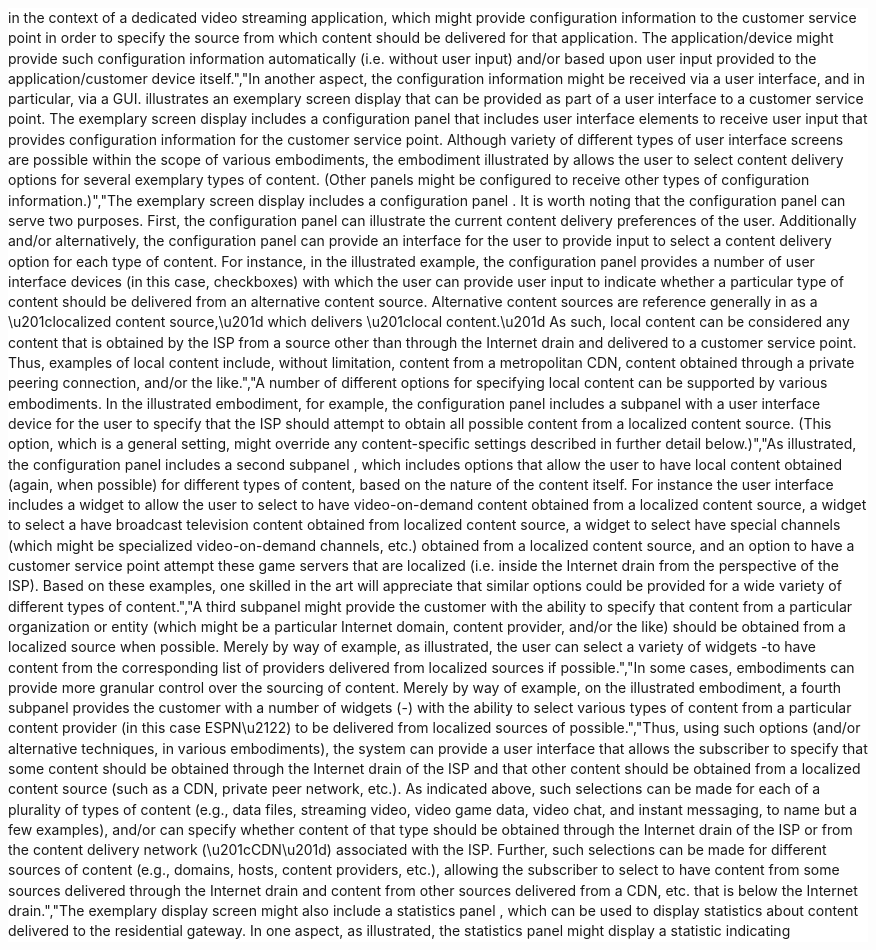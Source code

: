 in the context of a dedicated video streaming application, which might provide configuration information to the customer service point in order to specify the source from which content should be delivered for that application. The application\/device might provide such configuration information automatically (i.e. without user input) and\/or based upon user input provided to the application\/customer device itself.","In another aspect, the configuration information might be received via a user interface, and in particular, via a GUI.  illustrates an exemplary screen display  that can be provided as part of a user interface to a customer service point. The exemplary screen display includes a configuration panel  that includes user interface elements to receive user input that provides configuration information for the customer service point. Although variety of different types of user interface screens are possible within the scope of various embodiments, the embodiment illustrated by  allows the user to select content delivery options for several exemplary types of content. (Other panels might be configured to receive other types of configuration information.)","The exemplary screen display  includes a configuration panel . It is worth noting that the configuration panel  can serve two purposes. First, the configuration panel can illustrate the current content delivery preferences of the user. Additionally and\/or alternatively, the configuration panel  can provide an interface for the user to provide input to select a content delivery option for each type of content. For instance, in the illustrated example, the configuration panel provides a number of user interface devices  (in this case, checkboxes) with which the user can provide user input to indicate whether a particular type of content should be delivered from an alternative content source. Alternative content sources are reference generally in  as a \u201clocalized content source,\u201d which delivers \u201clocal content.\u201d As such, local content can be considered any content that is obtained by the ISP from a source other than through the Internet drain and delivered to a customer service point. Thus, examples of local content include, without limitation, content from a metropolitan CDN, content obtained through a private peering connection, and\/or the like.","A number of different options for specifying local content can be supported by various embodiments. In the illustrated embodiment, for example, the configuration panel includes a subpanel  with a user interface device for the user to specify that the ISP should attempt to obtain all possible content from a localized content source. (This option, which is a general setting, might override any content-specific settings described in further detail below.)","As illustrated, the configuration panel  includes a second subpanel , which includes options that allow the user to have local content obtained (again, when possible) for different types of content, based on the nature of the content itself. For instance the user interface includes a widget to allow the user to select to have video-on-demand content obtained from a localized content source, a widget to select a have broadcast television content obtained from localized content source, a widget to select have special channels (which might be specialized video-on-demand channels, etc.) obtained from a localized content source, and an option to have a customer service point attempt these game servers that are localized (i.e. inside the Internet drain from the perspective of the ISP). Based on these examples, one skilled in the art will appreciate that similar options could be provided for a wide variety of different types of content.","A third subpanel  might provide the customer with the ability to specify that content from a particular organization or entity (which might be a particular Internet domain, content provider, and\/or the like) should be obtained from a localized source when possible. Merely by way of example, as illustrated, the user can select a variety of widgets -to have content from the corresponding list of providers delivered from localized sources if possible.","In some cases, embodiments can provide more granular control over the sourcing of content. Merely by way of example, on the illustrated embodiment, a fourth subpanel  provides the customer with a number of widgets (-) with the ability to select various types of content from a particular content provider (in this case ESPN\u2122) to be delivered from localized sources of possible.","Thus, using such options (and\/or alternative techniques, in various embodiments), the system can provide a user interface that allows the subscriber to specify that some content should be obtained through the Internet drain of the ISP and that other content should be obtained from a localized content source (such as a CDN, private peer network, etc.). As indicated above, such selections can be made for each of a plurality of types of content (e.g., data files, streaming video, video game data, video chat, and instant messaging, to name but a few examples), and\/or can specify whether content of that type should be obtained through the Internet drain of the ISP or from the content delivery network (\u201cCDN\u201d) associated with the ISP. Further, such selections can be made for different sources of content (e.g., domains, hosts, content providers, etc.), allowing the subscriber to select to have content from some sources delivered through the Internet drain and content from other sources delivered from a CDN, etc. that is below the Internet drain.","The exemplary display screen  might also include a statistics panel , which can be used to display statistics about content delivered to the residential gateway. In one aspect, as illustrated, the statistics panel  might display a statistic indicating